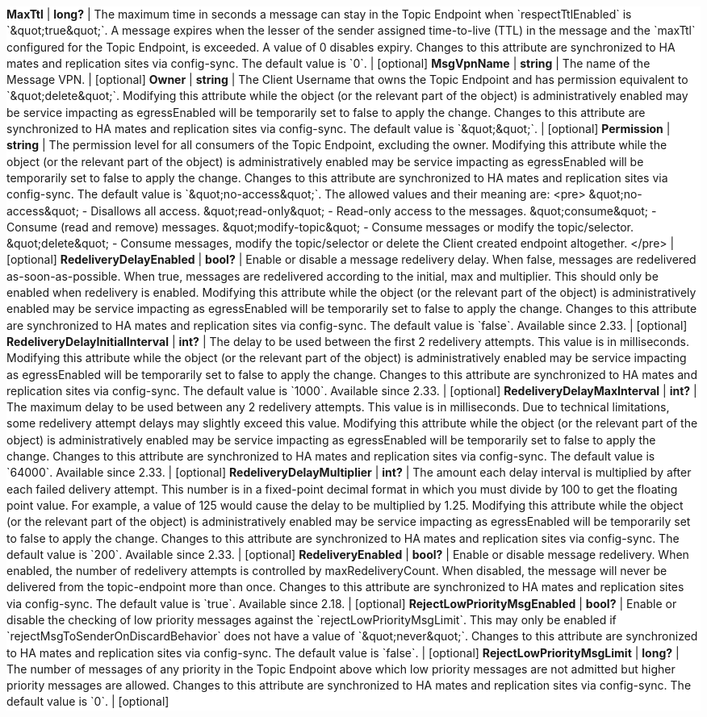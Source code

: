 **MaxTtl** | **long?** | The maximum time in seconds a message can stay in the Topic Endpoint when &#x60;respectTtlEnabled&#x60; is &#x60;\&quot;true\&quot;&#x60;. A message expires when the lesser of the sender assigned time-to-live (TTL) in the message and the &#x60;maxTtl&#x60; configured for the Topic Endpoint, is exceeded. A value of 0 disables expiry. Changes to this attribute are synchronized to HA mates and replication sites via config-sync. The default value is &#x60;0&#x60;. | [optional] 
**MsgVpnName** | **string** | The name of the Message VPN. | [optional] 
**Owner** | **string** | The Client Username that owns the Topic Endpoint and has permission equivalent to &#x60;\&quot;delete\&quot;&#x60;. Modifying this attribute while the object (or the relevant part of the object) is administratively enabled may be service impacting as egressEnabled will be temporarily set to false to apply the change. Changes to this attribute are synchronized to HA mates and replication sites via config-sync. The default value is &#x60;\&quot;\&quot;&#x60;. | [optional] 
**Permission** | **string** | The permission level for all consumers of the Topic Endpoint, excluding the owner. Modifying this attribute while the object (or the relevant part of the object) is administratively enabled may be service impacting as egressEnabled will be temporarily set to false to apply the change. Changes to this attribute are synchronized to HA mates and replication sites via config-sync. The default value is &#x60;\&quot;no-access\&quot;&#x60;. The allowed values and their meaning are:  &lt;pre&gt; \&quot;no-access\&quot; - Disallows all access. \&quot;read-only\&quot; - Read-only access to the messages. \&quot;consume\&quot; - Consume (read and remove) messages. \&quot;modify-topic\&quot; - Consume messages or modify the topic/selector. \&quot;delete\&quot; - Consume messages, modify the topic/selector or delete the Client created endpoint altogether. &lt;/pre&gt;  | [optional] 
**RedeliveryDelayEnabled** | **bool?** | Enable or disable a message redelivery delay. When false, messages are redelivered as-soon-as-possible.  When true, messages are redelivered according to the initial, max and multiplier.  This should only be enabled when redelivery is enabled. Modifying this attribute while the object (or the relevant part of the object) is administratively enabled may be service impacting as egressEnabled will be temporarily set to false to apply the change. Changes to this attribute are synchronized to HA mates and replication sites via config-sync. The default value is &#x60;false&#x60;. Available since 2.33. | [optional] 
**RedeliveryDelayInitialInterval** | **int?** | The delay to be used between the first 2 redelivery attempts.  This value is in milliseconds. Modifying this attribute while the object (or the relevant part of the object) is administratively enabled may be service impacting as egressEnabled will be temporarily set to false to apply the change. Changes to this attribute are synchronized to HA mates and replication sites via config-sync. The default value is &#x60;1000&#x60;. Available since 2.33. | [optional] 
**RedeliveryDelayMaxInterval** | **int?** | The maximum delay to be used between any 2 redelivery attempts.  This value is in milliseconds.  Due to technical limitations, some redelivery attempt delays may slightly exceed this value. Modifying this attribute while the object (or the relevant part of the object) is administratively enabled may be service impacting as egressEnabled will be temporarily set to false to apply the change. Changes to this attribute are synchronized to HA mates and replication sites via config-sync. The default value is &#x60;64000&#x60;. Available since 2.33. | [optional] 
**RedeliveryDelayMultiplier** | **int?** | The amount each delay interval is multiplied by after each failed delivery attempt.  This number is in a fixed-point decimal format in which you must divide by 100 to get the floating point value. For example, a value of 125 would cause the delay to be multiplied by 1.25. Modifying this attribute while the object (or the relevant part of the object) is administratively enabled may be service impacting as egressEnabled will be temporarily set to false to apply the change. Changes to this attribute are synchronized to HA mates and replication sites via config-sync. The default value is &#x60;200&#x60;. Available since 2.33. | [optional] 
**RedeliveryEnabled** | **bool?** | Enable or disable message redelivery. When enabled, the number of redelivery attempts is controlled by maxRedeliveryCount. When disabled, the message will never be delivered from the topic-endpoint more than once. Changes to this attribute are synchronized to HA mates and replication sites via config-sync. The default value is &#x60;true&#x60;. Available since 2.18. | [optional] 
**RejectLowPriorityMsgEnabled** | **bool?** | Enable or disable the checking of low priority messages against the &#x60;rejectLowPriorityMsgLimit&#x60;. This may only be enabled if &#x60;rejectMsgToSenderOnDiscardBehavior&#x60; does not have a value of &#x60;\&quot;never\&quot;&#x60;. Changes to this attribute are synchronized to HA mates and replication sites via config-sync. The default value is &#x60;false&#x60;. | [optional] 
**RejectLowPriorityMsgLimit** | **long?** | The number of messages of any priority in the Topic Endpoint above which low priority messages are not admitted but higher priority messages are allowed. Changes to this attribute are synchronized to HA mates and replication sites via config-sync. The default value is &#x60;0&#x60;. | [optional] 